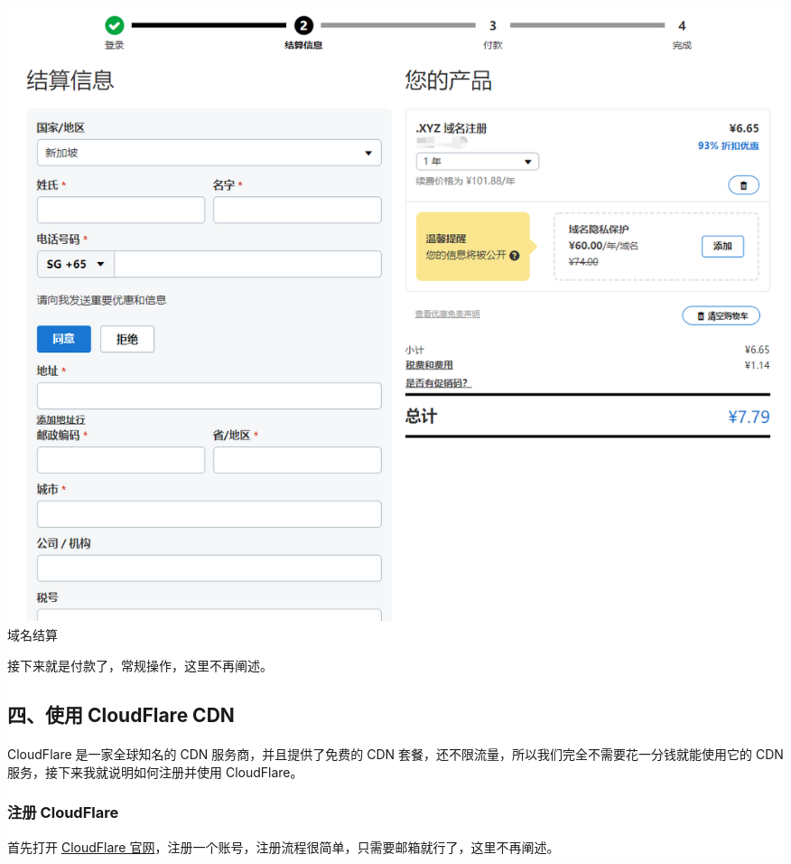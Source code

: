 ![img](../../../_ImageAssets/Snipaste_2019-03-09_21-38-36.png)域名结算

接下来就是付款了，常规操作，这里不再阐述。

## 四、使用 CloudFlare CDN

CloudFlare 是一家全球知名的 CDN 服务商，并且提供了免费的 CDN 套餐，还不限流量，所以我们完全不需要花一分钱就能使用它的 CDN 服务，接下来我就说明如何注册并使用 CloudFlare。

### 注册 CloudFlare

首先打开 [CloudFlare 官网](https://blog.sprov.xyz/go/cloudflare)，注册一个账号，注册流程很简单，只需要邮箱就行了，这里不再阐述。
